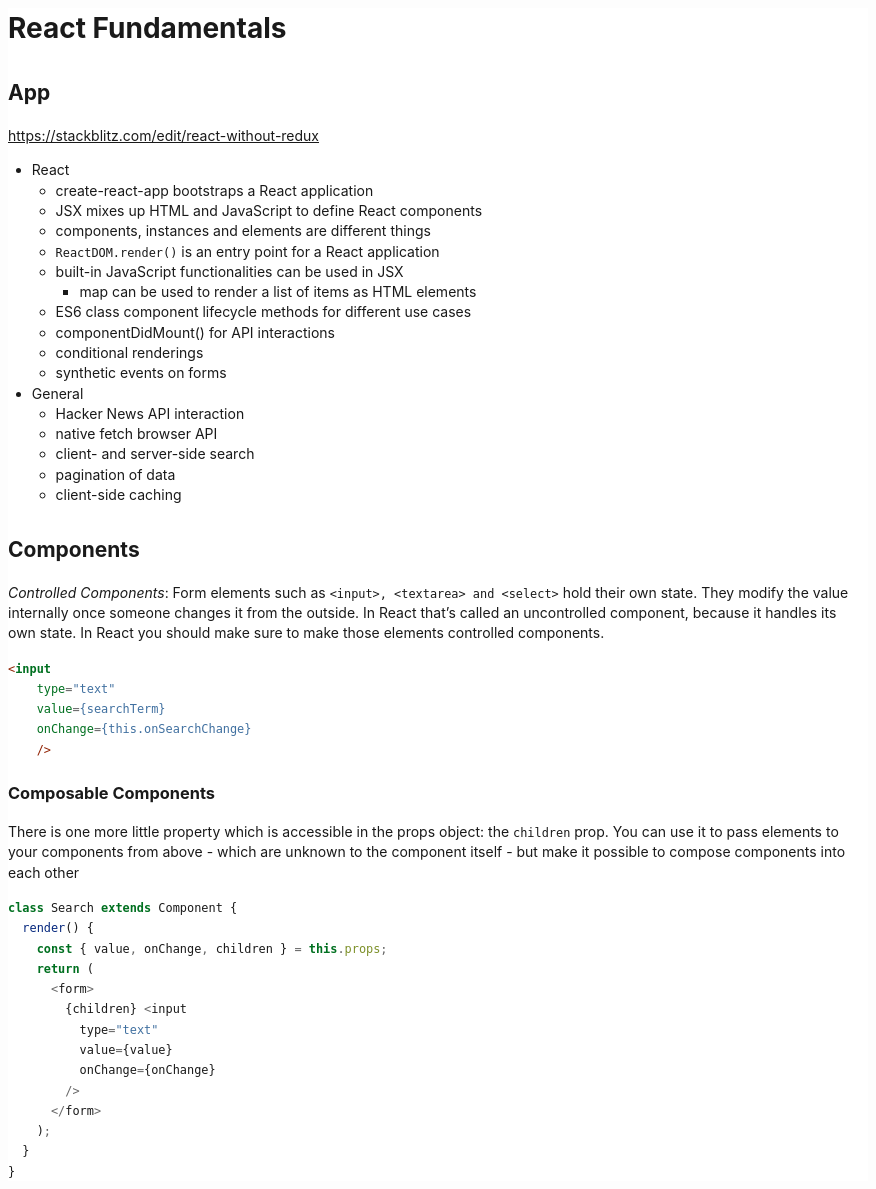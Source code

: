 # React Fundamentals

## App

https://stackblitz.com/edit/react-without-redux

* React
  * create-react-app bootstraps a React application
  * JSX mixes up HTML and JavaScript to define React components
  * components, instances and elements are different things
  * `ReactDOM.render()` is an entry point for a React application
  * built-in JavaScript functionalities can be used in JSX
    * map can be used to render a list of items as HTML elements
  * ES6 class component lifecycle methods for different use cases
  * componentDidMount() for API interactions
  * conditional renderings
  * synthetic events on forms
* General
  * Hacker News API interaction
  * native fetch browser API
  * client- and server-side search
  * pagination of data
  * client-side caching

## Components

*Controlled Components*: Form elements such as `<input>, <textarea> and <select>` hold their own state. They modify the value internally once someone changes it from the outside. In React that’s called an uncontrolled component, because it handles its own state. In React you should make sure to make those elements controlled components.

```html
<input
    type="text"
    value={searchTerm}
    onChange={this.onSearchChange}
    />
```

### Composable Components

There is one more little property which is accessible in the props object: the `children` prop. You can use it to pass elements to your components from above - which are unknown to the component itself - but make it possible to compose components into each other

```JavaScript
class Search extends Component {
  render() {
    const { value, onChange, children } = this.props;
    return (
      <form>
        {children} <input
          type="text"
          value={value}
          onChange={onChange}
        />
      </form>
    );
  }
}
```
